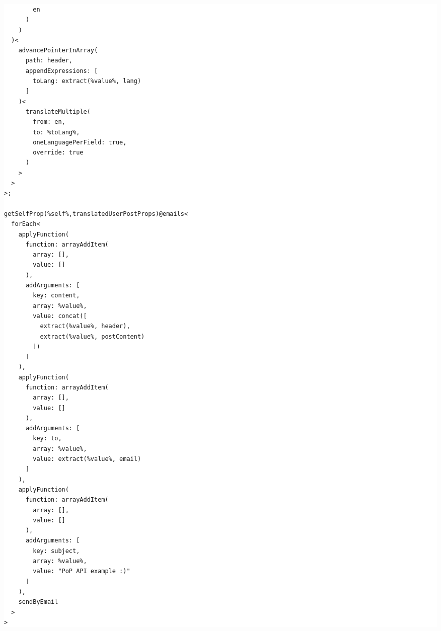 ```less
        en
      )
    )
  )<
    advancePointerInArray(
      path: header,
      appendExpressions: [
        toLang: extract(%value%, lang)
      ]
    )<
      translateMultiple(
        from: en,
        to: %toLang%,
        oneLanguagePerField: true,
        override: true
      )
    >
  >
>;

getSelfProp(%self%,translatedUserPostProps)@emails<
  forEach<
    applyFunction(
      function: arrayAddItem(
        array: [],
        value: []
      ),
      addArguments: [
        key: content,
        array: %value%,
        value: concat([
          extract(%value%, header),
          extract(%value%, postContent)
        ])
      ]
    ),
    applyFunction(
      function: arrayAddItem(
        array: [],
        value: []
      ),
      addArguments: [
        key: to,
        array: %value%,
        value: extract(%value%, email)
      ]
    ),
    applyFunction(
      function: arrayAddItem(
        array: [],
        value: []
      ),
      addArguments: [
        key: subject,
        array: %value%,
        value: "PoP API example :)"
      ]
    ),
    sendByEmail
  >
>
```
